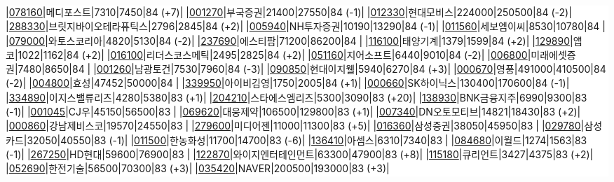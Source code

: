 |[078160](https://finance.daum.net/quotes/A078160)|메디포스트|7310|7450|84 (+7)|
|[001270](https://finance.daum.net/quotes/A001270)|부국증권|21400|27550|84 (-1)|
|[012330](https://finance.daum.net/quotes/A012330)|현대모비스|224000|250500|84 (-2)|
|[288330](https://finance.daum.net/quotes/A288330)|브릿지바이오테라퓨틱스|2796|2845|84 (+2)|
|[005940](https://finance.daum.net/quotes/A005940)|NH투자증권|10190|13290|84 (-1)|
|[011560](https://finance.daum.net/quotes/A011560)|세보엠이씨|8530|10780|84 |
|[079000](https://finance.daum.net/quotes/A079000)|와토스코리아|4820|5130|84 (-2)|
|[237690](https://finance.daum.net/quotes/A237690)|에스티팜|71200|86200|84 |
|[116100](https://finance.daum.net/quotes/A116100)|태양기계|1379|1599|84 (+2)|
|[129890](https://finance.daum.net/quotes/A129890)|앱코|1022|1162|84 (+2)|
|[016100](https://finance.daum.net/quotes/A016100)|리더스코스메틱|2495|2825|84 (+2)|
|[051160](https://finance.daum.net/quotes/A051160)|지어소프트|6440|9010|84 (-2)|
|[006800](https://finance.daum.net/quotes/A006800)|미래에셋증권|7480|8650|84 |
|[001260](https://finance.daum.net/quotes/A001260)|남광토건|7530|7960|84 (-3)|
|[090850](https://finance.daum.net/quotes/A090850)|현대이지웰|5940|6270|84 (+3)|
|[000670](https://finance.daum.net/quotes/A000670)|영풍|491000|410500|84 (-2)|
|[004800](https://finance.daum.net/quotes/A004800)|효성|47452|50000|84 |
|[339950](https://finance.daum.net/quotes/A339950)|아이비김영|1750|2005|84 (+1)|
|[000660](https://finance.daum.net/quotes/A000660)|SK하이닉스|130400|170600|84 (-1)|
|[334890](https://finance.daum.net/quotes/A334890)|이지스밸류리츠|4280|5380|83 (+1)|
|[204210](https://finance.daum.net/quotes/A204210)|스타에스엠리츠|5300|3090|83 (+20)|
|[138930](https://finance.daum.net/quotes/A138930)|BNK금융지주|6990|9300|83 (-1)|
|[001045](https://finance.daum.net/quotes/A001045)|CJ우|45150|56500|83 |
|[069620](https://finance.daum.net/quotes/A069620)|대웅제약|106500|129800|83 (+1)|
|[007340](https://finance.daum.net/quotes/A007340)|DN오토모티브|14821|18430|83 (+2)|
|[000860](https://finance.daum.net/quotes/A000860)|강남제비스코|19570|24550|83 |
|[279600](https://finance.daum.net/quotes/A279600)|미디어젠|11000|11300|83 (+5)|
|[016360](https://finance.daum.net/quotes/A016360)|삼성증권|38050|45950|83 |
|[029780](https://finance.daum.net/quotes/A029780)|삼성카드|32050|40550|83 (-1)|
|[011500](https://finance.daum.net/quotes/A011500)|한농화성|11700|14700|83 (-6)|
|[136410](https://finance.daum.net/quotes/A136410)|아셈스|6310|7340|83 |
|[084680](https://finance.daum.net/quotes/A084680)|이월드|1274|1563|83 (-1)|
|[267250](https://finance.daum.net/quotes/A267250)|HD현대|59600|76900|83 |
|[122870](https://finance.daum.net/quotes/A122870)|와이지엔터테인먼트|63300|47900|83 (+8)|
|[115180](https://finance.daum.net/quotes/A115180)|큐리언트|3427|4375|83 (+2)|
|[052690](https://finance.daum.net/quotes/A052690)|한전기술|56500|70300|83 (+3)|
|[035420](https://finance.daum.net/quotes/A035420)|NAVER|200500|193000|83 (+3)|